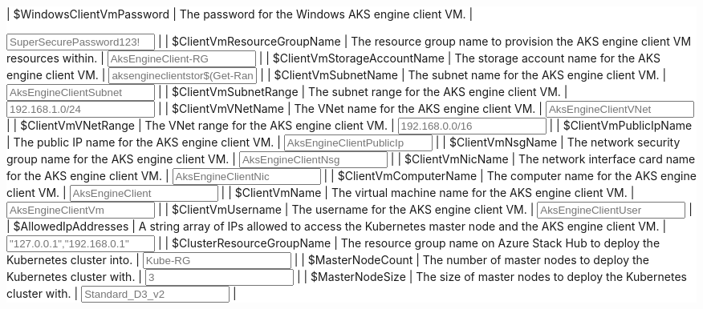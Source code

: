 | \$WindowsClientVmPassword | The password for the Windows AKS engine client VM.   | <form oninput="result.value=windowsclientvmpassword1.value" id="windowsclientvmpassword1" style="display: inline;"><input type="text" id="windowsclientvmpassword1" name="windowsclientvmpassword1" style="display: inline;" placeholder="SuperSecurePassword123!"/></form> |
| \$ClientVmResourceGroupName | The resource group name to provision the AKS engine client VM resources within.   | <form oninput="result.value=clientvmresourcegroupname1.value" id="clientvmresourcegroupname1" style="display: inline;"><input type="text" id="clientvmresourcegroupname1" name="clientvmresourcegroupname1" style="display: inline;" placeholder="AksEngineClient-RG"/></form> |
| \$ClientVmStorageAccountName | The storage account name for the AKS engine client VM.   | <form oninput="result.value=clientvmstorageaccountname1.value" id="clientvmstorageaccountname1" style="display: inline;"><input type="text" id="clientvmstorageaccountname1" name="clientvmstorageaccountname1" style="display: inline;" placeholder="aksengineclientstor$(Get-Random -Maximum 999)"/></form> |
| \$ClientVmSubnetName | The subnet name for the AKS engine client VM.   | <form oninput="result.value=clientvmsubnetname1.value" id="clientvmsubnetname1" style="display: inline;"><input type="text" id="clientvmsubnetname1" name="clientvmsubnetname1" style="display: inline;" placeholder="AksEngineClientSubnet"/></form> |
| \$ClientVmSubnetRange | The subnet range for the AKS engine client VM.   | <form oninput="result.value=clientvmsubnetrange1.value" id="clientvmsubnetrange1" style="display: inline;"><input type="text" id="clientvmsubnetrange1" name="clientvmsubnetrange1" style="display: inline;" placeholder="192.168.1.0/24"/></form> |
| \$ClientVmVNetName | The VNet name for the AKS engine client VM.   | <form oninput="result.value=clientvmvnetname1.value" id="clientvmvnetname1" style="display: inline;"><input type="text" id="clientvmvnetname1" name="clientvmvnetname1" style="display: inline;" placeholder="AksEngineClientVNet"/></form> |
| \$ClientVmVNetRange | The VNet range for the AKS engine client VM.   | <form oninput="result.value=clientvmvnetrange1.value" id="clientvmvnetrange1" style="display: inline;"><input type="text" id="clientvmvnetrange1" name="clientvmvnetrange1" style="display: inline;" placeholder="192.168.0.0/16"/></form> |
| \$ClientVmPublicIpName | The public IP name for the AKS engine client VM.   | <form oninput="result.value=clientvmpublicipname1.value" id="clientvmpublicipname1" style="display: inline;"><input type="text" id="clientvmpublicipname1" name="clientvmpublicipname1" style="display: inline;" placeholder="AksEngineClientPublicIp"/></form> |
| \$ClientVmNsgName | The network security group name for the AKS engine client VM.   | <form oninput="result.value=clientvmnsgname1.value" id="clientvmnsgname1" style="display: inline;"><input type="text" id="clientvmnsgname1" name="clientvmnsgname1" style="display: inline;" placeholder="AksEngineClientNsg"/></form> |
| \$ClientVmNicName | The network interface card name for the AKS engine client VM.   | <form oninput="result.value=clientvmnicname1.value" id="clientvmnicname1" style="display: inline;"><input type="text" id="clientvmnicname1" name="clientvmnicname1" style="display: inline;" placeholder="AksEngineClientNic"/></form> |
| \$ClientVmComputerName | The computer name for the AKS engine client VM.   | <form oninput="result.value=clientvmcomputername1.value" id="clientvmcomputername1" style="display: inline;"><input type="text" id="clientvmcomputername1" name="clientvmcomputername1" style="display: inline;" placeholder="AksEngineClient"/></form> |
| \$ClientVmName | The virtual machine name for the AKS engine client VM.   | <form oninput="result.value=clientvmname1.value" id="clientvmname1" style="display: inline;"><input type="text" id="clientvmname1" name="clientvmname1" style="display: inline;" placeholder="AksEngineClientVm"/></form> |
| \$ClientVmUsername | The username for the AKS engine client VM.   | <form oninput="result.value=clientvmusername1.value" id="clientvmusername1" style="display: inline;"><input type="text" id="clientvmusername1" name="clientvmusername1" style="display: inline;" placeholder="AksEngineClientUser"/></form> |
| \$AllowedIpAddresses   | A string array of IPs allowed to access the Kubernetes master node and the AKS engine client VM.   | <form oninput="result.value=allowedipaddresses1.value" id="allowedipaddresses1" style="display: inline;"><input type="text" id="allowedipaddresses1" name="allowedipaddresses1" style="display: inline;" placeholder='"127.0.0.1","192.168.0.1"'/></form> |
| \$ClusterResourceGroupName   | The resource group name on Azure Stack Hub to deploy the Kubernetes cluster into.         | <form oninput="result.value=clusterresourcegroupname1.value" id="clusterresourcegroupname1" style="display: inline;"><input type="text" id="clusterresourcegroupname1" name="clusterresourcegroupname1" style="display: inline;" placeholder="Kube-RG"/></form> |
| \$MasterNodeCount  | The number of master nodes to deploy the Kubernetes cluster with. | <form oninput="result.value=masternodecount1.value" id="masternodecount1" style="display: inline;"><input type="text" id="masternodecount1" name="masternodecount1" style="display: inline;" placeholder="3"/></form> |
| \$MasterNodeSize  | The size of master nodes to deploy the Kubernetes cluster with. | <form oninput="result.value=masternodesize1.value" id="masternodesize1" style="display: inline;"><input type="text" id="masternodesize1" name="masternodesize1" style="display: inline;" placeholder="Standard_D3_v2"/></form> |